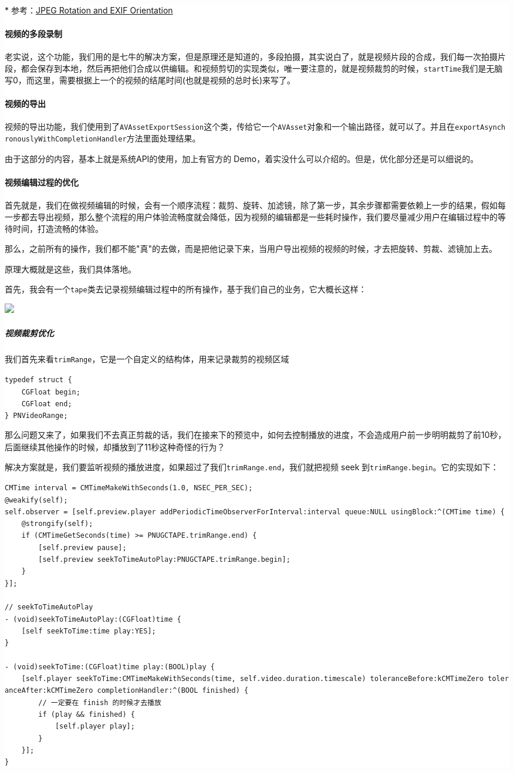 \* 参考：[JPEG Rotation and EXIF Orientation](https://www.impulseadventure.com/photo/exif-orientation.html)

#### 视频的多段录制

老实说，这个功能，我们用的是七牛的解决方案，但是原理还是知道的，多段拍摄，其实说白了，就是视频片段的合成，我们每一次拍摄片段，都会保存到本地，然后再把他们合成以供编辑。和视频剪切的实现类似，唯一要注意的，就是视频裁剪的时候，`startTime`我们是无脑写0，而这里，需要根据上一个的视频的结尾时间(也就是视频的总时长)来写了。

#### 视频的导出

视频的导出功能，我们使用到了`AVAssetExportSession`这个类，传给它一个`AVAsset`对象和一个输出路径，就可以了。并且在`exportAsynchronouslyWithCompletionHandler`方法里面处理结果。

由于这部分的内容，基本上就是系统API的使用，加上有官方的 Demo，着实没什么可以介绍的。但是，优化部分还是可以细说的。

#### 视频编辑过程的优化

首先就是，我们在做视频编辑的时候，会有一个顺序流程：裁剪、旋转、加滤镜，除了第一步，其余步骤都需要依赖上一步的结果，假如每一步都去导出视频，那么整个流程的用户体验流畅度就会降低，因为视频的编辑都是一些耗时操作，我们要尽量减少用户在编辑过程中的等待时间，打造流畅的体验。

那么，之前所有的操作，我们都不能"真"的去做，而是把他记录下来，当用户导出视频的视频的时候，才去把旋转、剪裁、滤镜加上去。

原理大概就是这些，我们具体落地。

首先，我会有一个`tape`类去记录视频编辑过程中的所有操作，基于我们自己的业务，它大概长这样：

![](https://leo-1253441258.cos.ap-shanghai.myqcloud.com/blog/15334700751165.jpg)


##### 视频裁剪优化

我们首先来看`trimRange`，它是一个自定义的结构体，用来记录裁剪的视频区域

```
typedef struct {
    CGFloat begin;
    CGFloat end;
} PNVideoRange;
```

那么问题又来了，如果我们不去真正剪裁的话，我们在接来下的预览中，如何去控制播放的进度，不会造成用户前一步明明裁剪了前10秒，后面继续其他操作的时候，却播放到了11秒这种奇怪的行为？

解决方案就是，我们要监听视频的播放进度，如果超过了我们`trimRange.end`，我们就把视频 seek 到`trimRange.begin`。它的实现如下：

```
CMTime interval = CMTimeMakeWithSeconds(1.0, NSEC_PER_SEC);
@weakify(self);
self.observer = [self.preview.player addPeriodicTimeObserverForInterval:interval queue:NULL usingBlock:^(CMTime time) {
    @strongify(self);
    if (CMTimeGetSeconds(time) >= PNUGCTAPE.trimRange.end) {
        [self.preview pause];
        [self.preview seekToTimeAutoPlay:PNUGCTAPE.trimRange.begin];
    }
}];

// seekToTimeAutoPlay
- (void)seekToTimeAutoPlay:(CGFloat)time {
    [self seekToTime:time play:YES];
}

- (void)seekToTime:(CGFloat)time play:(BOOL)play {
    [self.player seekToTime:CMTimeMakeWithSeconds(time, self.video.duration.timescale) toleranceBefore:kCMTimeZero toleranceAfter:kCMTimeZero completionHandler:^(BOOL finished) {
        // 一定要在 finish 的时候才去播放
        if (play && finished) {
            [self.player play];
        }
    }];
}
```